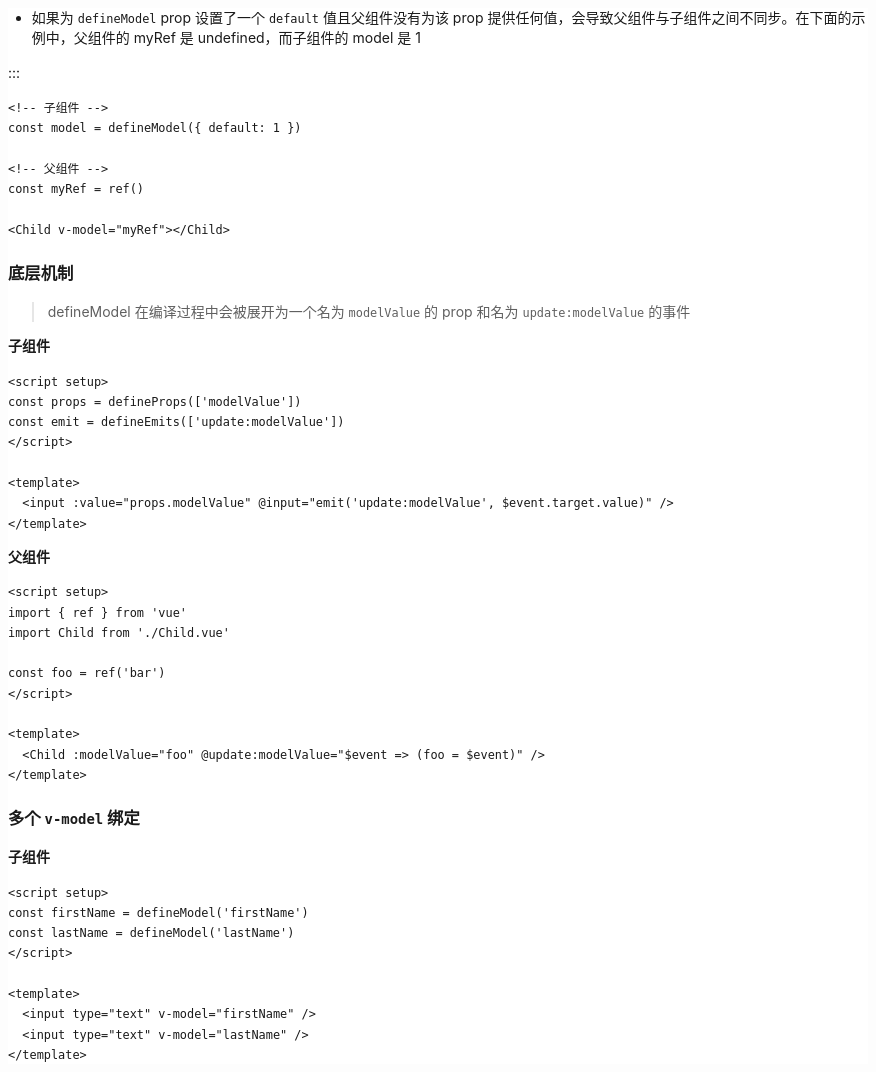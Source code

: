 + 如果为 `defineModel` prop 设置了一个 `default` 值且父组件没有为该 prop 提供任何值，会导致父组件与子组件之间不同步。在下面的示例中，父组件的 myRef 是 undefined，而子组件的 model 是 1

:::

```vue
<!-- 子组件 -->
const model = defineModel({ default: 1 })

<!-- 父组件 -->
const myRef = ref()

<Child v-model="myRef"></Child>
```

### 底层机制
> defineModel 在编译过程中会被展开为一个名为 `modelValue` 的 prop 和名为 `update:modelValue` 的事件
>

**子组件**

```vue
<script setup>
const props = defineProps(['modelValue'])
const emit = defineEmits(['update:modelValue'])
</script>

<template>
  <input :value="props.modelValue" @input="emit('update:modelValue', $event.target.value)" />
</template>
```

**父组件**

```vue
<script setup>
import { ref } from 'vue'
import Child from './Child.vue'

const foo = ref('bar')
</script>

<template>
  <Child :modelValue="foo" @update:modelValue="$event => (foo = $event)" />
</template>
```

### 多个 `v-model` 绑定
**子组件**

```vue
<script setup>
const firstName = defineModel('firstName')
const lastName = defineModel('lastName')
</script>

<template>
  <input type="text" v-model="firstName" />
  <input type="text" v-model="lastName" />
</template>
```

